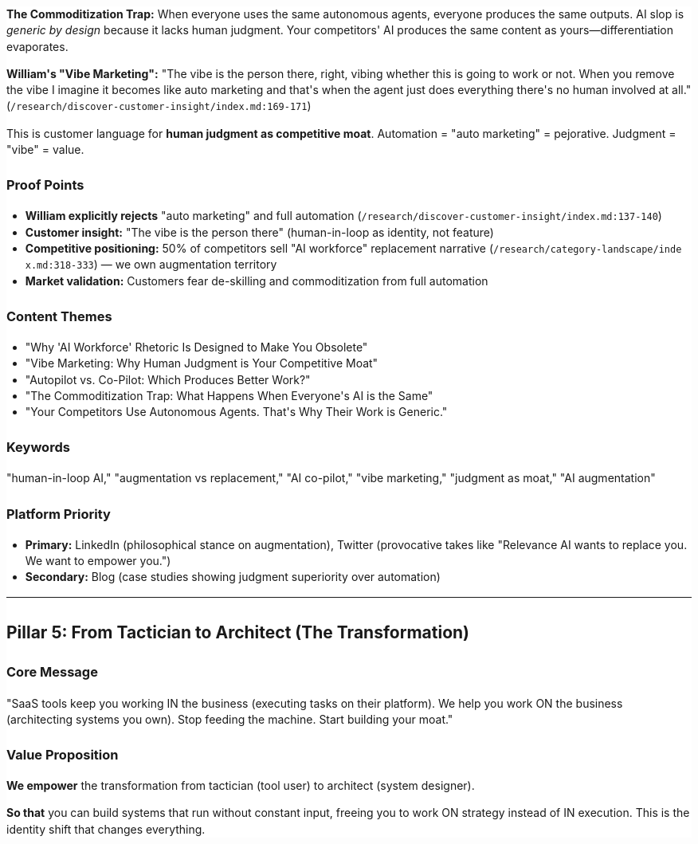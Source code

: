 **The Commoditization Trap:**
When everyone uses the same autonomous agents, everyone produces the same outputs. AI slop is *generic by design* because it lacks human judgment. Your competitors' AI produces the same content as yours—differentiation evaporates.

**William's "Vibe Marketing":**
"The vibe is the person there, right, vibing whether this is going to work or not. When you remove the vibe I imagine it becomes like auto marketing and that's when the agent just does everything there's no human involved at all." (`/research/discover-customer-insight/index.md:169-171`)

This is customer language for **human judgment as competitive moat**. Automation = "auto marketing" = pejorative. Judgment = "vibe" = value.

### Proof Points
- **William explicitly rejects** "auto marketing" and full automation (`/research/discover-customer-insight/index.md:137-140`)
- **Customer insight:** "The vibe is the person there" (human-in-loop as identity, not feature)
- **Competitive positioning:** 50% of competitors sell "AI workforce" replacement narrative (`/research/category-landscape/index.md:318-333`) — we own augmentation territory
- **Market validation:** Customers fear de-skilling and commoditization from full automation

### Content Themes
- "Why 'AI Workforce' Rhetoric Is Designed to Make You Obsolete"
- "Vibe Marketing: Why Human Judgment is Your Competitive Moat"
- "Autopilot vs. Co-Pilot: Which Produces Better Work?"
- "The Commoditization Trap: What Happens When Everyone's AI is the Same"
- "Your Competitors Use Autonomous Agents. That's Why Their Work is Generic."

### Keywords
"human-in-loop AI," "augmentation vs replacement," "AI co-pilot," "vibe marketing," "judgment as moat," "AI augmentation"

### Platform Priority
- **Primary:** LinkedIn (philosophical stance on augmentation), Twitter (provocative takes like "Relevance AI wants to replace you. We want to empower you.")
- **Secondary:** Blog (case studies showing judgment superiority over automation)

---

## Pillar 5: From Tactician to Architect (The Transformation)

### Core Message
"SaaS tools keep you working IN the business (executing tasks on their platform). We help you work ON the business (architecting systems you own). Stop feeding the machine. Start building your moat."

### Value Proposition
**We empower** the transformation from tactician (tool user) to architect (system designer).

**So that** you can build systems that run without constant input, freeing you to work ON strategy instead of IN execution. This is the identity shift that changes everything.
